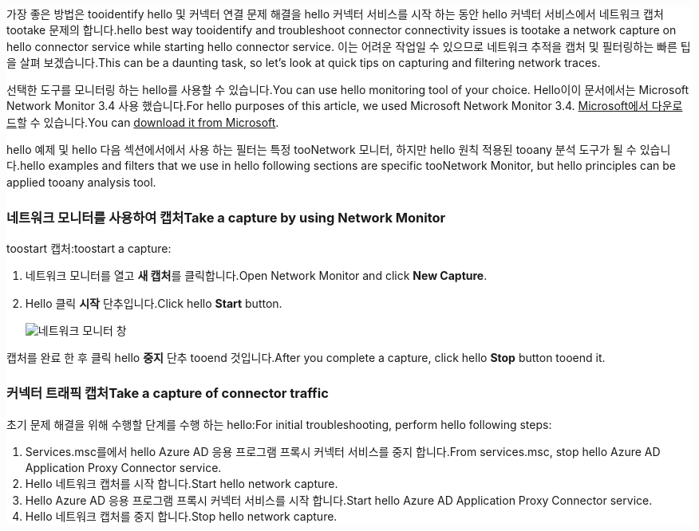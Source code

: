 <span data-ttu-id="caedb-177">가장 좋은 방법은 tooidentify hello 및 커넥터 연결 문제 해결을 hello 커넥터 서비스를 시작 하는 동안 hello 커넥터 서비스에서 네트워크 캡처 tootake 문제의 합니다.</span><span class="sxs-lookup"><span data-stu-id="caedb-177">hello best way tooidentify and troubleshoot connector connectivity issues is tootake a network capture on hello connector service while starting hello connector service.</span></span> <span data-ttu-id="caedb-178">이는 어려운 작업일 수 있으므로 네트워크 추적을 캡처 및 필터링하는 빠른 팁을 살펴 보겠습니다.</span><span class="sxs-lookup"><span data-stu-id="caedb-178">This can be a daunting task, so let’s look at quick tips on capturing and filtering network traces.</span></span>

<span data-ttu-id="caedb-179">선택한 도구를 모니터링 하는 hello를 사용할 수 있습니다.</span><span class="sxs-lookup"><span data-stu-id="caedb-179">You can use hello monitoring tool of your choice.</span></span> <span data-ttu-id="caedb-180">Hello이이 문서에서는 Microsoft Network Monitor 3.4 사용 했습니다.</span><span class="sxs-lookup"><span data-stu-id="caedb-180">For hello purposes of this article, we used Microsoft Network Monitor 3.4.</span></span> <span data-ttu-id="caedb-181">[Microsoft에서 다운로드](https://www.microsoft.com/download/details.aspx?id=4865)할 수 있습니다.</span><span class="sxs-lookup"><span data-stu-id="caedb-181">You can [download it from Microsoft](https://www.microsoft.com/download/details.aspx?id=4865).</span></span>

<span data-ttu-id="caedb-182">hello 예제 및 hello 다음 섹션에서에서 사용 하는 필터는 특정 tooNetwork 모니터, 하지만 hello 원칙 적용된 tooany 분석 도구가 될 수 있습니다.</span><span class="sxs-lookup"><span data-stu-id="caedb-182">hello examples and filters that we use in hello following sections are specific tooNetwork Monitor, but hello principles can be applied tooany analysis tool.</span></span>

### <a name="take-a-capture-by-using-network-monitor"></a><span data-ttu-id="caedb-183">네트워크 모니터를 사용하여 캡처</span><span class="sxs-lookup"><span data-stu-id="caedb-183">Take a capture by using Network Monitor</span></span>

<span data-ttu-id="caedb-184">toostart 캡처:</span><span class="sxs-lookup"><span data-stu-id="caedb-184">toostart a capture:</span></span>

1. <span data-ttu-id="caedb-185">네트워크 모니터를 열고 **새 캡처**를 클릭합니다.</span><span class="sxs-lookup"><span data-stu-id="caedb-185">Open Network Monitor and click **New Capture**.</span></span>
2. <span data-ttu-id="caedb-186">Hello 클릭 **시작** 단추입니다.</span><span class="sxs-lookup"><span data-stu-id="caedb-186">Click hello **Start** button.</span></span>

   ![네트워크 모니터 창](./media/application-proxy-working-with-proxy-servers/network-capture.png)

<span data-ttu-id="caedb-188">캡처를 완료 한 후 클릭 hello **중지** 단추 tooend 것입니다.</span><span class="sxs-lookup"><span data-stu-id="caedb-188">After you complete a capture, click hello **Stop** button tooend it.</span></span>

### <a name="take-a-capture-of-connector-traffic"></a><span data-ttu-id="caedb-189">커넥터 트래픽 캡처</span><span class="sxs-lookup"><span data-stu-id="caedb-189">Take a capture of connector traffic</span></span>

<span data-ttu-id="caedb-190">초기 문제 해결을 위해 수행할 단계를 수행 하는 hello:</span><span class="sxs-lookup"><span data-stu-id="caedb-190">For initial troubleshooting, perform hello following steps:</span></span>

1. <span data-ttu-id="caedb-191">Services.msc를에서 hello Azure AD 응용 프로그램 프록시 커넥터 서비스를 중지 합니다.</span><span class="sxs-lookup"><span data-stu-id="caedb-191">From services.msc, stop hello Azure AD Application Proxy Connector service.</span></span>
2. <span data-ttu-id="caedb-192">Hello 네트워크 캡처를 시작 합니다.</span><span class="sxs-lookup"><span data-stu-id="caedb-192">Start hello network capture.</span></span>
3. <span data-ttu-id="caedb-193">Hello Azure AD 응용 프로그램 프록시 커넥터 서비스를 시작 합니다.</span><span class="sxs-lookup"><span data-stu-id="caedb-193">Start hello Azure AD Application Proxy Connector service.</span></span>
4. <span data-ttu-id="caedb-194">Hello 네트워크 캡처를 중지 합니다.</span><span class="sxs-lookup"><span data-stu-id="caedb-194">Stop hello network capture.</span></span>
